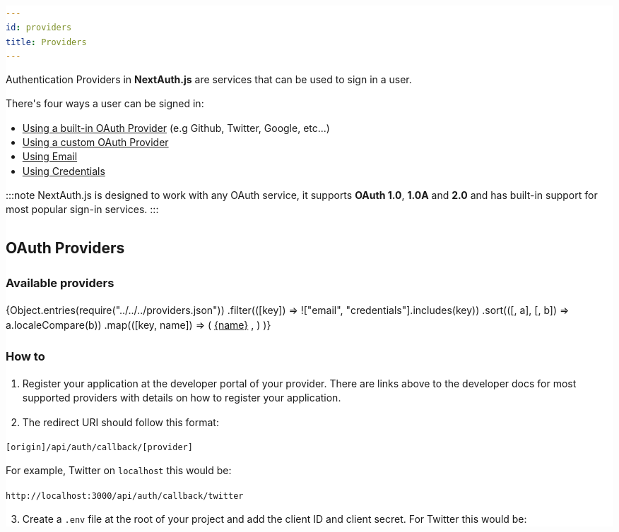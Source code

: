 ```yaml
---
id: providers
title: Providers
---
```


Authentication Providers in **NextAuth.js** are services that can be used to sign in a user.

There's four ways a user can be signed in:

- [Using a built-in OAuth Provider](#oauth-providers) (e.g Github, Twitter, Google, etc...)
- [Using a custom OAuth Provider](#using-a-custom-provider)
- [Using Email](#email-provider)
- [Using Credentials](#credentials-provider)

:::note
NextAuth.js is designed to work with any OAuth service, it supports **OAuth 1.0**, **1.0A** and **2.0** and has built-in support for most popular sign-in services.
:::

## OAuth Providers

### Available providers

<div className="provider-name-list">
{Object.entries(require("../../../providers.json"))
  .filter(([key]) => !["email", "credentials"].includes(key))
  .sort(([, a], [, b]) => a.localeCompare(b))
  .map(([key, name]) => (
    <span key={key}>
      <a href={`../providers/${key}`}>{name}</a>
      <span className="provider-name-list__comma">,</span>
    </span>
  )
)}
</div>

### How to

1. Register your application at the developer portal of your provider. There are links above to the developer docs for most supported providers with details on how to register your application.

2. The redirect URI should follow this format:

```
[origin]/api/auth/callback/[provider]
```

For example, Twitter on `localhost` this would be:

```
http://localhost:3000/api/auth/callback/twitter
```

3. Create a `.env` file at the root of your project and add the client ID and client secret. For Twitter this would be:
